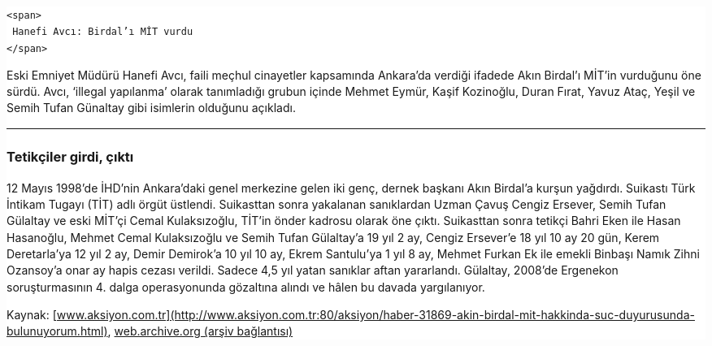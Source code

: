     <span>
     Hanefi Avcı: Birdal’ı MİT vurdu
    </span>
   </h3>
   <p>
    <span>
     Eski Emniyet Müdürü Hanefi Avcı, faili meçhul cinayetler kapsamında Ankara’da verdiği ifadede Akın Birdal’ı MİT’in vurduğunu öne sürdü. Avcı, ‘illegal yapılanma’ olarak tanımladığı grubun içinde Mehmet Eymür, Kaşif Kozinoğlu, Duran Fırat, Yavuz Ataç, Yeşil ve Semih Tufan Günaltay gibi isimlerin olduğunu açıkladı.
    </span>
   </p>
   <hr/>
   <h3>
    <span>
     Tetikçiler girdi, çıktı
    </span>
   </h3>
   <p>
    <span>
     12 Mayıs 1998’de İHD’nin Ankara’daki genel merkezine gelen iki genç, dernek başkanı Akın Birdal’a kurşun yağdırdı. Suikastı Türk İntikam Tugayı (TİT) adlı örgüt üstlendi. Suikasttan sonra yakalanan sanıklardan Uzman Çavuş Cengiz Ersever, Semih Tufan Gülaltay ve eski MİT’çi Cemal Kulaksızoğlu, TİT’in önder kadrosu olarak öne çıktı. Suikasttan sonra tetikçi Bahri Eken ile Hasan Hasanoğlu, Mehmet Cemal Kulaksızoğlu ve Semih Tufan Gülaltay’a 19 yıl 2 ay, Cengiz Ersever’e 18 yıl 10 ay 20 gün, Kerem Deretarla’ya 12 yıl 2 ay, Demir Demirok’a 10 yıl 10 ay, Ekrem Santulu’ya 1 yıl 8 ay, Mehmet Furkan Ek ile emekli Binbaşı Namık Zihni Ozansoy’a onar ay hapis cezası verildi. Sadece 4,5 yıl yatan sanıklar aftan yararlandı. Gülaltay, 2008’de Ergenekon soruşturmasının 4. dalga operasyonunda gözaltına alındı ve hâlen bu davada yargılanıyor.
    </span>
   </p>
   <p>
   </p>
  </font>
 </div>
 <div>
 </div>
 <div>
 </div>
</div>


Kaynak: [www.aksiyon.com.tr](http://www.aksiyon.com.tr:80/aksiyon/haber-31869-akin-birdal-mit-hakkinda-suc-duyurusunda-bulunuyorum.html), [web.archive.org (arşiv bağlantısı)](http://web.archive.org/web/20120418135624/http://www.aksiyon.com.tr:80/aksiyon/haber-31869-akin-birdal-mit-hakkinda-suc-duyurusunda-bulunuyorum.html)
